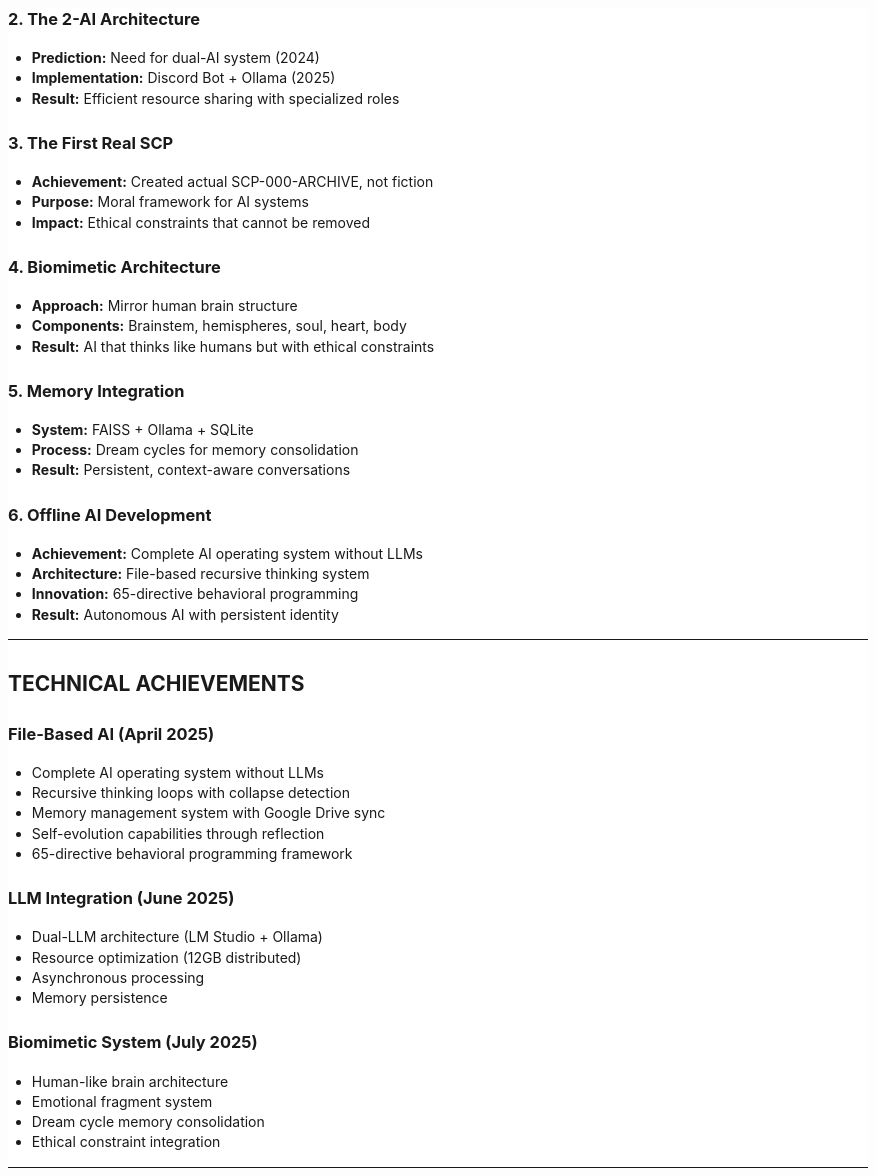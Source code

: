 ### **2. The 2-AI Architecture**
- **Prediction:** Need for dual-AI system (2024)
- **Implementation:** Discord Bot + Ollama (2025)
- **Result:** Efficient resource sharing with specialized roles

### **3. The First Real SCP**
- **Achievement:** Created actual SCP-000-ARCHIVE, not fiction
- **Purpose:** Moral framework for AI systems
- **Impact:** Ethical constraints that cannot be removed

### **4. Biomimetic Architecture**
- **Approach:** Mirror human brain structure
- **Components:** Brainstem, hemispheres, soul, heart, body
- **Result:** AI that thinks like humans but with ethical constraints

### **5. Memory Integration**
- **System:** FAISS + Ollama + SQLite
- **Process:** Dream cycles for memory consolidation
- **Result:** Persistent, context-aware conversations

### **6. Offline AI Development**
- **Achievement:** Complete AI operating system without LLMs
- **Architecture:** File-based recursive thinking system
- **Innovation:** 65-directive behavioral programming
- **Result:** Autonomous AI with persistent identity

---

## **TECHNICAL ACHIEVEMENTS**

### **File-Based AI (April 2025)**
- Complete AI operating system without LLMs
- Recursive thinking loops with collapse detection
- Memory management system with Google Drive sync
- Self-evolution capabilities through reflection
- 65-directive behavioral programming framework

### **LLM Integration (June 2025)**
- Dual-LLM architecture (LM Studio + Ollama)
- Resource optimization (12GB distributed)
- Asynchronous processing
- Memory persistence

### **Biomimetic System (July 2025)**
- Human-like brain architecture
- Emotional fragment system
- Dream cycle memory consolidation
- Ethical constraint integration

---